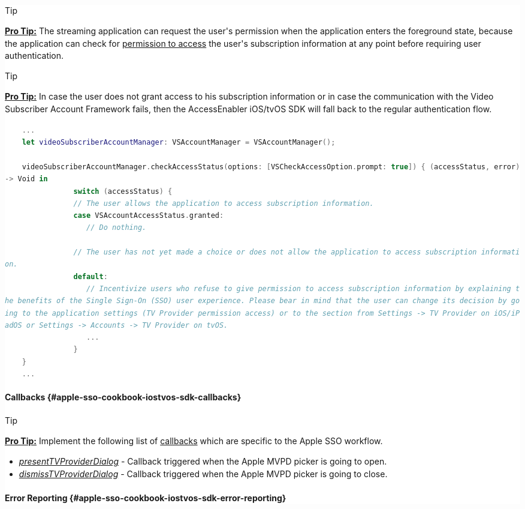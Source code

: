 >[!TIP]
>
> **<u>Pro Tip:</u>** The streaming application can request the user's permission when the application enters the foreground state, because the application can check for [permission to access](https://developer.apple.com/documentation/videosubscriberaccount/vsaccountmanager/1949763-checkaccessstatus) the user's subscription information at any point before requiring user authentication.

>[!TIP]
>
> **<u>Pro Tip:</u>** In case the user does not grant access to his subscription information or in case the communication with the Video Subscriber Account Framework fails, then the AccessEnabler iOS/tvOS SDK will fall back to the regular authentication flow.

```swift
    ...
    let videoSubscriberAccountManager: VSAccountManager = VSAccountManager();
    
    videoSubscriberAccountManager.checkAccessStatus(options: [VSCheckAccessOption.prompt: true]) { (accessStatus, error) -> Void in
                switch (accessStatus) {
                // The user allows the application to access subscription information.
                case VSAccountAccessStatus.granted:
                   // Do nothing.
                
                // The user has not yet made a choice or does not allow the application to access subscription information.
                default:
                   // Incentivize users who refuse to give permission to access subscription information by explaining the benefits of the Single Sign-On (SSO) user experience. Please bear in mind that the user can change its decision by going to the application settings (TV Provider permission access) or to the section from Settings -> TV Provider on iOS/iPadOS or Settings -> Accounts -> TV Provider on tvOS.
                   ...
                }
    }
    ... 
```

#### Callbacks {#apple-sso-cookbook-iostvos-sdk-callbacks}

>[!TIP]
>
> **<u>Pro Tip:</u>** Implement the following list of [callbacks](/help/authentication/integration-guide-programmers/legacy/sdks/ios-tvos-sdk/iostvos-sdk-api-reference.md) which are specific to the Apple SSO workflow.

* [*presentTVProviderDialog*](/help/authentication/integration-guide-programmers/legacy/sdks/ios-tvos-sdk/iostvos-sdk-api-reference.md#presenttvproviderdialog-presenttvdialog) - Callback triggered when the Apple MVPD picker is going to open.
* [*dismissTVProviderDialog*](/help/authentication/integration-guide-programmers/legacy/sdks/ios-tvos-sdk/iostvos-sdk-api-reference.md#dismisstvproviderdialog-dismisstvdialog) - Callback triggered when the Apple MVPD picker is going to close.

#### Error Reporting {#apple-sso-cookbook-iostvos-sdk-error-reporting}
